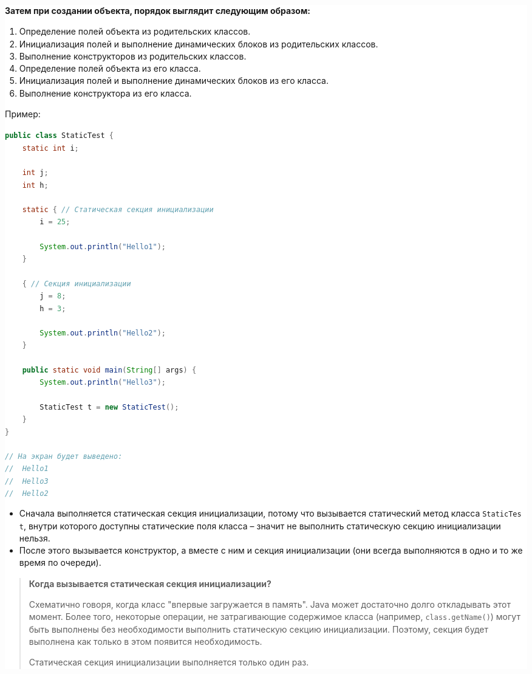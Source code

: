 **Затем при создании объекта, порядок выглядит следующим образом:**
1) Определение полей объекта из родительских классов.
2) Инициализация полей и выполнение динамических блоков из родительских классов.
3) Выполнение конструкторов из родительских классов.
4) Определение полей объекта из его класса.
5) Инициализация полей и выполнение динамических блоков из его класса.
6) Выполнение конструктора из его класса.

Пример:
```java
public class StaticTest {
    static int i;

    int j;
    int h;

    static { // Статическая секция инициализации
        i = 25;

        System.out.println("Hello1");
    }

    { // Секция инициализации
        j = 8;
        h = 3;

        System.out.println("Hello2");
    }

    public static void main(String[] args) {
        System.out.println("Hello3");

        StaticTest t = new StaticTest();
    }
}

// На экран будет выведено:
//  Hello1
//  Hello3
//  Hello2
```
* Сначала выполняется статическая секция инициализации, потому что вызывается
статический метод класса `StaticTest`, внутри которого доступны статические
поля класса – значит не выполнить статическую секцию инициализации нельзя.
* После этого вызывается конструктор, а вместе с ним и секция инициализации
(они всегда выполняются в одно и то же время по очереди).


> **Когда вызывается статическая секция инициализации?**
>
> Схематично говоря, когда класс "впервые загружается в память". Java может достаточно долго откладывать этот момент. Более того, некоторые операции, не затрагивающие содержимое класса (например, `class.getName()`) могут быть выполнены без необходимости выполнить статическую секцию инициализации. Поэтому, секция будет выполнена как только в этом появится необходимость.
>
> Статическая секция инициализации выполняется только один раз.
